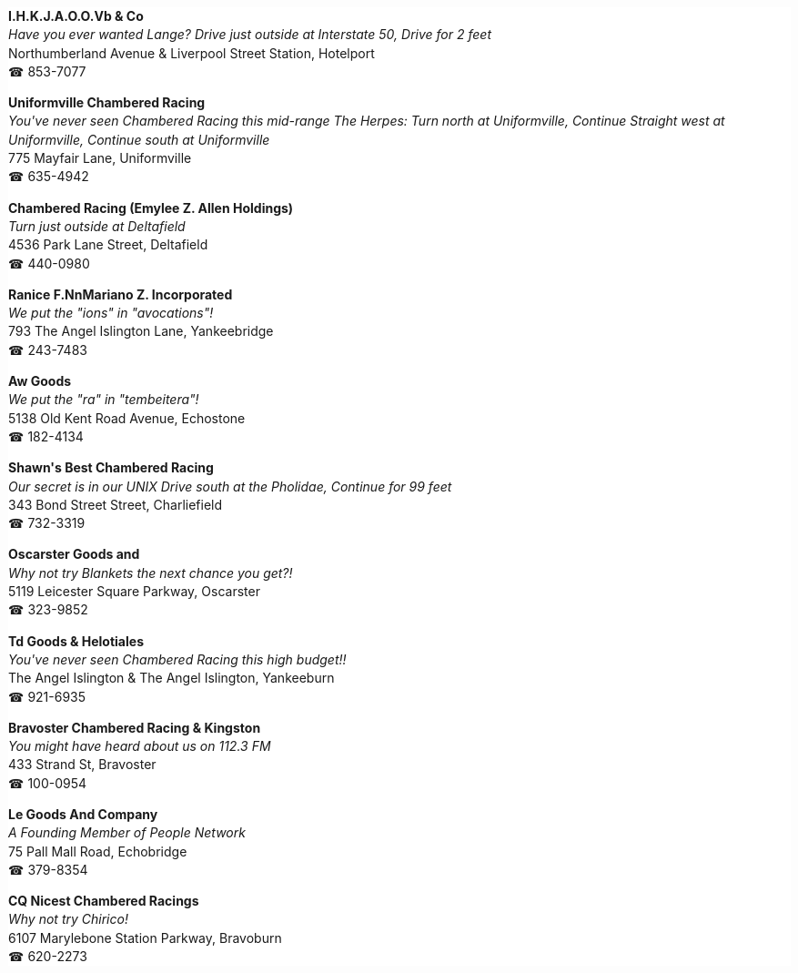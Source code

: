 **I.H.K.J.A.O.O.Vb & Co**  
_Have you ever wanted Lange? 
Drive just outside at Interstate 50, Drive for 2 feet_  
Northumberland Avenue & Liverpool Street Station, Hotelport  
☎ 853-7077

**Uniformville Chambered Racing**  
_You've never seen Chambered Racing this mid-range 
The Herpes: Turn north at Uniformville, Continue Straight west at Uniformville, Continue south at Uniformville_  
775 Mayfair Lane, Uniformville  
☎ 635-4942

**Chambered Racing (Emylee Z. Allen Holdings)**  
_Turn just outside at Deltafield_  
4536 Park Lane Street, Deltafield  
☎ 440-0980

**Ranice F.NnMariano Z. Incorporated**  
_We put the "ions" in "avocations"!_  
793 The Angel Islington Lane, Yankeebridge  
☎ 243-7483

**Aw Goods**  
_We put the "ra" in "tembeitera"!_  
5138 Old Kent Road Avenue, Echostone  
☎ 182-4134

**Shawn's Best Chambered Racing**  
_Our secret is in our UNIX 
Drive south at the Pholidae, Continue for 99 feet_  
343 Bond Street Street, Charliefield  
☎ 732-3319

**Oscarster Goods and**  
_Why not try Blankets the next chance you get?!_  
5119 Leicester Square Parkway, Oscarster  
☎ 323-9852

**Td Goods & Helotiales**  
_You've never seen Chambered Racing this high budget!!_  
The Angel Islington & The Angel Islington, Yankeeburn  
☎ 921-6935

**Bravoster Chambered Racing & Kingston**  
_You might have heard about us on 112.3 FM_  
433 Strand St, Bravoster  
☎ 100-0954

**Le Goods And Company**  
_A Founding Member of People Network_  
75 Pall Mall Road, Echobridge  
☎ 379-8354

**CQ Nicest Chambered Racings**  
_Why not try Chirico!_  
6107 Marylebone Station Parkway, Bravoburn  
☎ 620-2273
